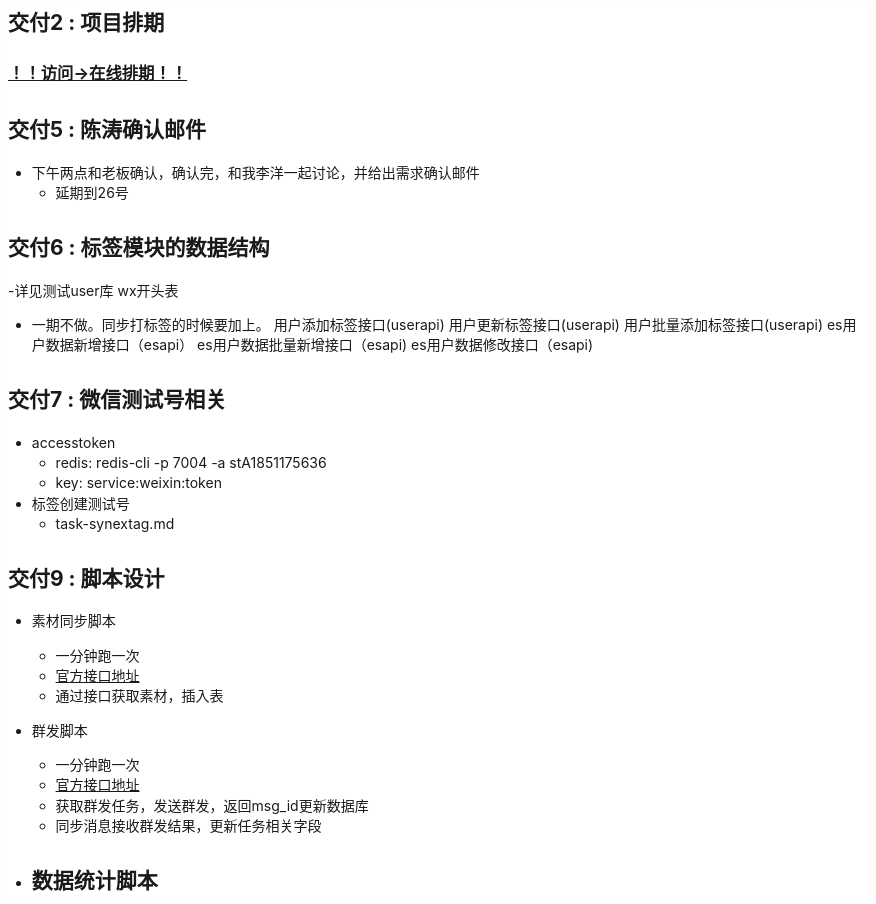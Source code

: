 ## <a name="task2">交付2 : 项目排期</a>

### <a href="https://docs.qq.com/sheet/DVVhpREJ0a1lxWXVm">！！访问->在线排期！！</a>

## <a name="task5">交付5 : 陈涛确认邮件</a>

- 下午两点和老板确认，确认完，和我李洋一起讨论，并给出需求确认邮件
	- 延期到26号

## <a name="task6">交付6 : 标签模块的数据结构</a>

-详见测试user库 wx开头表

- 一期不做。同步打标签的时候要加上。
用户添加标签接口(userapi)
用户更新标签接口(userapi)
用户批量添加标签接口(userapi)
es用户数据新增接口（esapi）
es用户数据批量新增接口（esapi)
es用户数据修改接口（esapi)

## <a name="task7">交付7 : 微信测试号相关</a>

- accesstoken   
	- redis: redis-cli -p 7004 -a stA1851175636
	- key: service:weixin:token
- 标签创建测试号
	- task-synextag.md

## <a name="task9">交付9 : 脚本设计</a>

- 素材同步脚本
	- 一分钟跑一次
	- [官方接口地址](https://mp.weixin.qq.com/wiki?t=resource/res_main&id=mp1444738734)
	- 通过接口获取素材，插入表

- 群发脚本
	- 一分钟跑一次
	- [官方接口地址](https://mp.weixin.qq.com/wiki?t=resource/res_main&id=mp1481187827_i0l21)
	- 获取群发任务，发送群发，返回msg_id更新数据库
	- 同步消息接收群发结果，更新任务相关字段

- 数据统计脚本
	- 